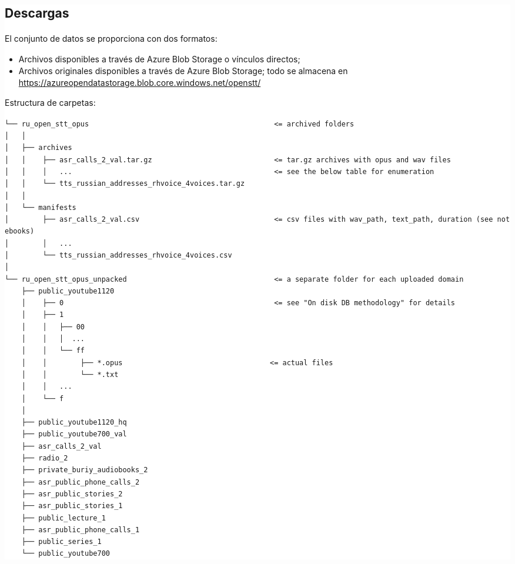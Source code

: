 ## <a name="downloads"></a>Descargas

El conjunto de datos se proporciona con dos formatos:

- Archivos disponibles a través de Azure Blob Storage o vínculos directos;
- Archivos originales disponibles a través de Azure Blob Storage; todo se almacena en https://azureopendatastorage.blob.core.windows.net/openstt/

Estructura de carpetas:

```
└── ru_open_stt_opus                                            <= archived folders
│   │
│   ├── archives
│   │    ├── asr_calls_2_val.tar.gz                             <= tar.gz archives with opus and wav files
│   │    │   ...                                                <= see the below table for enumeration
│   │    └── tts_russian_addresses_rhvoice_4voices.tar.gz
│   │
│   └── manifests
│        ├── asr_calls_2_val.csv                                <= csv files with wav_path, text_path, duration (see notebooks)
│        │   ...
│        └── tts_russian_addresses_rhvoice_4voices.csv
│
└── ru_open_stt_opus_unpacked                                   <= a separate folder for each uploaded domain
    ├── public_youtube1120
    │    ├── 0                                                  <= see "On disk DB methodology" for details
    │    ├── 1
    │    │   ├── 00
    │    │   │  ...
    │    │   └── ff
    │    │        ├── *.opus                                   <= actual files
    │    │        └── *.txt
    │    │   ...
    │    └── f
    │
    ├── public_youtube1120_hq
    ├── public_youtube700_val
    ├── asr_calls_2_val
    ├── radio_2
    ├── private_buriy_audiobooks_2
    ├── asr_public_phone_calls_2
    ├── asr_public_stories_2
    ├── asr_public_stories_1
    ├── public_lecture_1
    ├── asr_public_phone_calls_1
    ├── public_series_1
    └── public_youtube700
```
